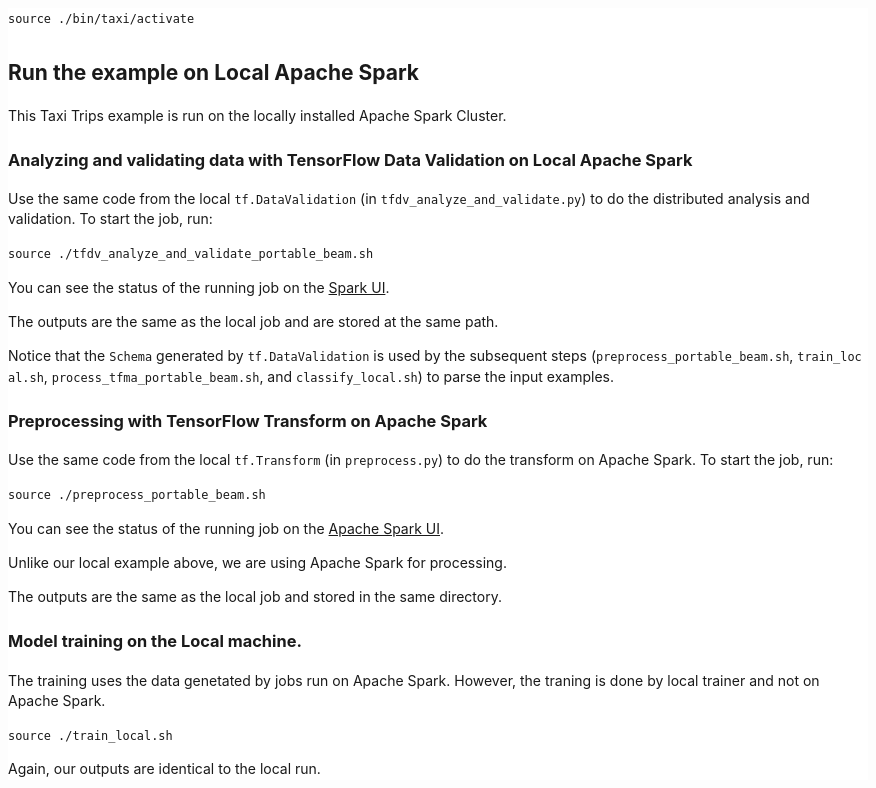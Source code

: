 <pre class="devsite-terminal">
<code class="devsite-click-to-copy">source ./bin/taxi/activate</code>
</pre>

## Run the example on Local Apache Spark

This Taxi Trips example is run on the locally installed Apache Spark Cluster.

### Analyzing and validating data with TensorFlow Data Validation on Local Apache Spark

Use the same code from the local `tf.DataValidation`
(in `tfdv_analyze_and_validate.py`) to do the distributed analysis and
validation. To start the job, run:

<pre class="devsite-terminal">
<code class="devsite-click-to-copy">source ./tfdv_analyze_and_validate_portable_beam.sh</code>
</pre>

You can see the status of the running job on the
[Spark UI](http://localhost:8081).

The outputs are the same as the local job and are stored at the same path.

Notice that the `Schema` generated by `tf.DataValidation` is used by the
subsequent steps (`preprocess_portable_beam.sh`, `train_local.sh`,
`process_tfma_portable_beam.sh`, and `classify_local.sh`) to parse the input
examples.

### Preprocessing with TensorFlow Transform on Apache Spark

Use the same code from the local `tf.Transform` (in `preprocess.py`) to do
the transform on Apache Spark. To start the job, run:

<pre class="devsite-terminal">
<code class="devsite-click-to-copy">source ./preprocess_portable_beam.sh</code>
</pre>

You can see the status of the running job on the
[Apache Spark UI](http://localhost:8081).

Unlike our local example above, we are using Apache Spark for processing.

The outputs are the same as the local job and stored in the same directory.

### Model training on the Local machine.

The training uses the data genetated by jobs run on Apache Spark.
However, the traning is done by local trainer and not on Apache Spark.

<pre class="devsite-terminal">
<code class="devsite-click-to-copy">source ./train_local.sh</code>
</pre>

Again, our outputs are identical to the local run.

